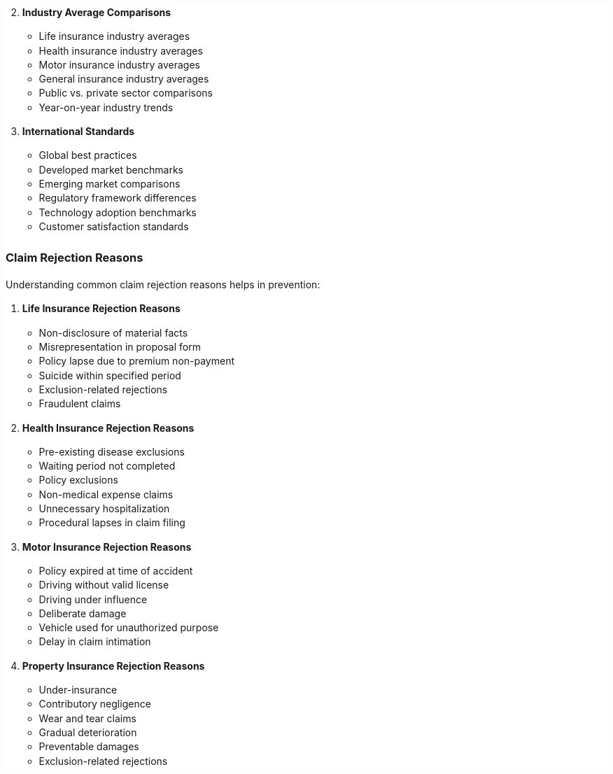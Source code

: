 2. **Industry Average Comparisons**
   - Life insurance industry averages
   - Health insurance industry averages
   - Motor insurance industry averages
   - General insurance industry averages
   - Public vs. private sector comparisons
   - Year-on-year industry trends

3. **International Standards**
   - Global best practices
   - Developed market benchmarks
   - Emerging market comparisons
   - Regulatory framework differences
   - Technology adoption benchmarks
   - Customer satisfaction standards

### Claim Rejection Reasons

Understanding common claim rejection reasons helps in prevention:

1. **Life Insurance Rejection Reasons**
   - Non-disclosure of material facts
   - Misrepresentation in proposal form
   - Policy lapse due to premium non-payment
   - Suicide within specified period
   - Exclusion-related rejections
   - Fraudulent claims

2. **Health Insurance Rejection Reasons**
   - Pre-existing disease exclusions
   - Waiting period not completed
   - Policy exclusions
   - Non-medical expense claims
   - Unnecessary hospitalization
   - Procedural lapses in claim filing

3. **Motor Insurance Rejection Reasons**
   - Policy expired at time of accident
   - Driving without valid license
   - Driving under influence
   - Deliberate damage
   - Vehicle used for unauthorized purpose
   - Delay in claim intimation

4. **Property Insurance Rejection Reasons**
   - Under-insurance
   - Contributory negligence
   - Wear and tear claims
   - Gradual deterioration
   - Preventable damages
   - Exclusion-related rejections
